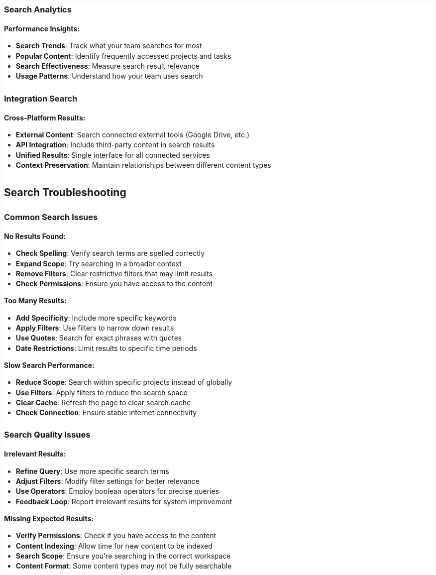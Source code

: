 ### Search Analytics

**Performance Insights:**

- **Search Trends**: Track what your team searches for most
- **Popular Content**: Identify frequently accessed projects and tasks
- **Search Effectiveness**: Measure search result relevance
- **Usage Patterns**: Understand how your team uses search

### Integration Search

**Cross-Platform Results:**

- **External Content**: Search connected external tools (Google Drive, etc.)
- **API Integration**: Include third-party content in search results
- **Unified Results**: Single interface for all connected services
- **Context Preservation**: Maintain relationships between different content types

## Search Troubleshooting

### Common Search Issues

**No Results Found:**

- **Check Spelling**: Verify search terms are spelled correctly
- **Expand Scope**: Try searching in a broader context
- **Remove Filters**: Clear restrictive filters that may limit results
- **Check Permissions**: Ensure you have access to the content

**Too Many Results:**

- **Add Specificity**: Include more specific keywords
- **Apply Filters**: Use filters to narrow down results
- **Use Quotes**: Search for exact phrases with quotes
- **Date Restrictions**: Limit results to specific time periods

**Slow Search Performance:**

- **Reduce Scope**: Search within specific projects instead of globally
- **Use Filters**: Apply filters to reduce the search space
- **Clear Cache**: Refresh the page to clear search cache
- **Check Connection**: Ensure stable internet connectivity

### Search Quality Issues

**Irrelevant Results:**

- **Refine Query**: Use more specific search terms
- **Adjust Filters**: Modify filter settings for better relevance
- **Use Operators**: Employ boolean operators for precise queries
- **Feedback Loop**: Report irrelevant results for system improvement

**Missing Expected Results:**

- **Verify Permissions**: Check if you have access to the content
- **Content Indexing**: Allow time for new content to be indexed
- **Search Scope**: Ensure you're searching in the correct workspace
- **Content Format**: Some content types may not be fully searchable
